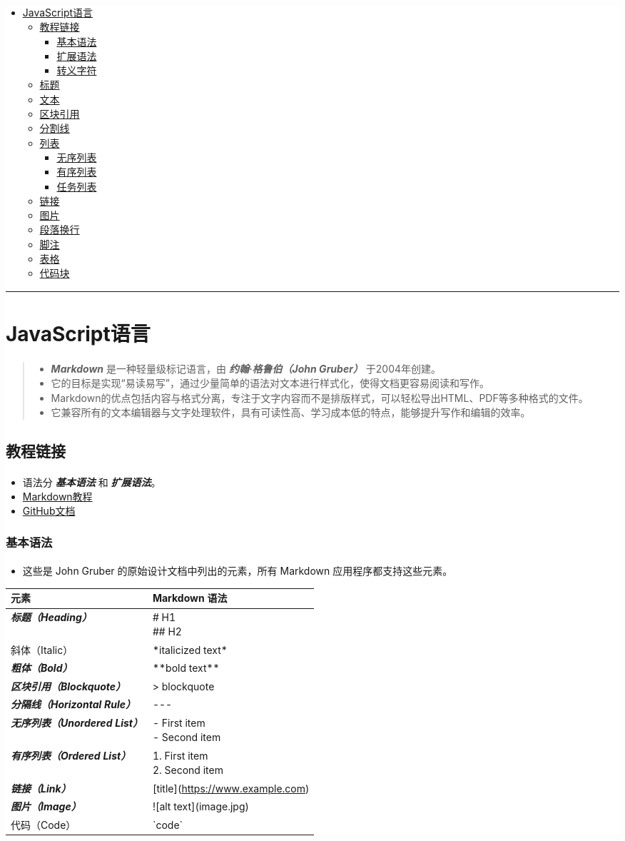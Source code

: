 - [JavaScript语言](#javascript语言)
  - [教程链接](#教程链接)
    - [基本语法](#基本语法)
    - [扩展语法](#扩展语法)
    - [转义字符](#转义字符)
  - [标题](#标题)
  - [文本](#文本)
  - [区块引用](#区块引用)
  - [分割线](#分割线)
  - [列表](#列表)
    - [无序列表](#无序列表)
    - [有序列表](#有序列表)
    - [任务列表](#任务列表)
  - [链接](#链接)
  - [图片](#图片)
  - [段落换行](#段落换行)
  - [脚注](#脚注)
  - [表格](#表格)
  - [代码块](#代码块)

---

# JavaScript语言

  >- ***Markdown*** 是一种轻量级标记语言，由 ***约翰·格鲁伯（John Gruber）*** 于2004年创建。
  >- 它的目标是实现“易读易写”，通过少量简单的语法对文本进行样式化，使得文档更容易阅读和写作。
  >- Markdown的优点包括内容与格式分离，专注于文字内容而不是排版样式，可以轻松导出HTML、PDF等多种格式的文件。
  >- 它兼容所有的文本编辑器与文字处理软件，具有可读性高、学习成本低的特点，能够提升写作和编辑的效率。

## 教程链接

  - 语法分 ***基本语法*** 和 ***扩展语法***。
  - [Markdown‌教程](https://markdown.com.cn/intro.html)
  - [GitHub文档](https://docs.github.com/zh)

### 基本语法

  - 这些是 John Gruber 的原始设计文档中列出的元素，所有 Markdown 应用程序都支持这些元素。

  | 元素                             | Markdown 语法                     |
  | :------------------------------- | :-------------------------------- |
  | ***标题（Heading）***            | # H1<br>## H2                     |
  | 斜体（Italic）                   | \*italicized text*                |
  | ***粗体（Bold）***               | \*\*bold text**                   |
  | ***区块引用（Blockquote）***     | > blockquote                      |
  | ***分隔线（Horizontal Rule）***  | ---                               |
  | ***无序列表（Unordered List）*** | - First item<br>- Second item     |
  | ***有序列表（Ordered List）***   | 1. First item<br>2. Second item   |
  | ***链接（Link）***               | \[title](https://www.example.com) |
  | ***图片（Image）***              | \!\[alt text](image.jpg)          |
  | 代码（Code）                     | \`code\`                          |
